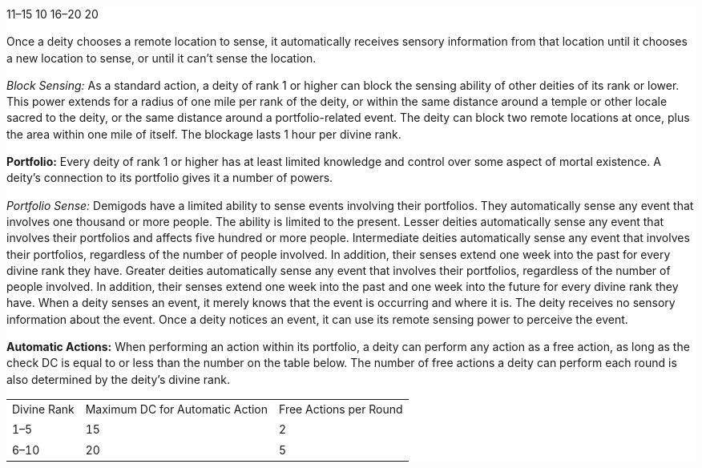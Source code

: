 <td>11–15</td>
<td>10</td>
</tr>
<tr class="odd">
<td>16–20</td>
<td>20</td>
</tr>
</tbody>
</table>

Once a deity chooses a remote location to sense, it automatically
receives sensory information from that location until it chooses a new
location to sense, or until it can’t sense the location.

*Block Sensing:* As a standard action, a deity of rank 1 or higher can
block the sensing ability of other deities of its rank or lower. This
power extends for a radius of one mile per rank of the deity, or within
the same distance around a temple or other locale sacred to the deity,
or the same distance around a portfolio-related event. The deity can
block two remote locations at once, plus the area within one mile of
itself. The blockage lasts 1 hour per divine rank.

**Portfolio:** Every deity of rank 1 or higher has at least limited
knowledge and control over some aspect of mortal existence. A deity’s
connection to its portfolio gives it a number of powers.

*Portfolio Sense:* Demigods have a limited ability to sense events
involving their portfolios. They automatically sense any event that
involves one thousand or more people. The ability is limited to the
present. Lesser deities automatically sense any event that involves
their portfolios and affects five hundred or more people. Intermediate
deities automatically sense any event that involves their portfolios,
regardless of the number of people involved. In addition, their senses
extend one week into the past for every divine rank they have. Greater
deities automatically sense any event that involves their portfolios,
regardless of the number of people involved. In addition, their senses
extend one week into the past and one week into the future for every
divine rank they have. When a deity senses an event, it merely knows
that the event is occurring and where it is. The deity receives no
sensory information about the event. Once a deity notices an event, it
can use its remote sensing power to perceive the event.

**Automatic Actions:** When performing an action within its portfolio, a
deity can perform any action as a free action, as long as the check DC
is equal to or less than the number on the table below. The number of
free actions a deity can perform each round is also determined by the
deity’s divine rank.

<table>
<tbody>
<tr class="odd">
<td>Divine Rank</td>
<td>Maximum DC for Automatic Action</td>
<td>Free Actions per Round</td>
</tr>
<tr class="even">
<td>1–5</td>
<td>15</td>
<td>2</td>
</tr>
<tr class="odd">
<td>6–10</td>
<td>20</td>
<td>5</td>
</tr>
<tr class="even">